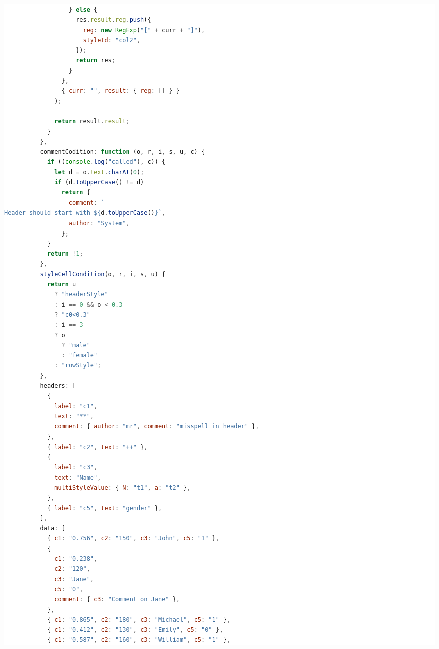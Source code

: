 ```javascript
                  } else {
                    res.result.reg.push({
                      reg: new RegExp("[" + curr + "]"),
                      styleId: "col2",
                    });
                    return res;
                  }
                },
                { curr: "", result: { reg: [] } }
              );

              return result.result;
            }
          },
          commentCodition: function (o, r, i, s, u, c) {
            if ((console.log("called"), c)) {
              let d = o.text.charAt(0);
              if (d.toUpperCase() != d)
                return {
                  comment: `
Header should start with ${d.toUpperCase()}`,
                  author: "System",
                };
            }
            return !1;
          },
          styleCellCondition(o, r, i, s, u) {
            return u
              ? "headerStyle"
              : i == 0 && o < 0.3
              ? "c0<0.3"
              : i == 3
              ? o
                ? "male"
                : "female"
              : "rowStyle";
          },
          headers: [
            {
              label: "c1",
              text: "**",
              comment: { author: "mr", comment: "misspell in header" },
            },
            { label: "c2", text: "++" },
            {
              label: "c3",
              text: "Name",
              multiStyleValue: { N: "t1", a: "t2" },
            },
            { label: "c5", text: "gender" },
          ],
          data: [
            { c1: "0.756", c2: "150", c3: "John", c5: "1" },
            {
              c1: "0.238",
              c2: "120",
              c3: "Jane",
              c5: "0",
              comment: { c3: "Comment on Jane" },
            },
            { c1: "0.865", c2: "180", c3: "Michael", c5: "1" },
            { c1: "0.412", c2: "130", c3: "Emily", c5: "0" },
            { c1: "0.587", c2: "160", c3: "William", c5: "1" },
```